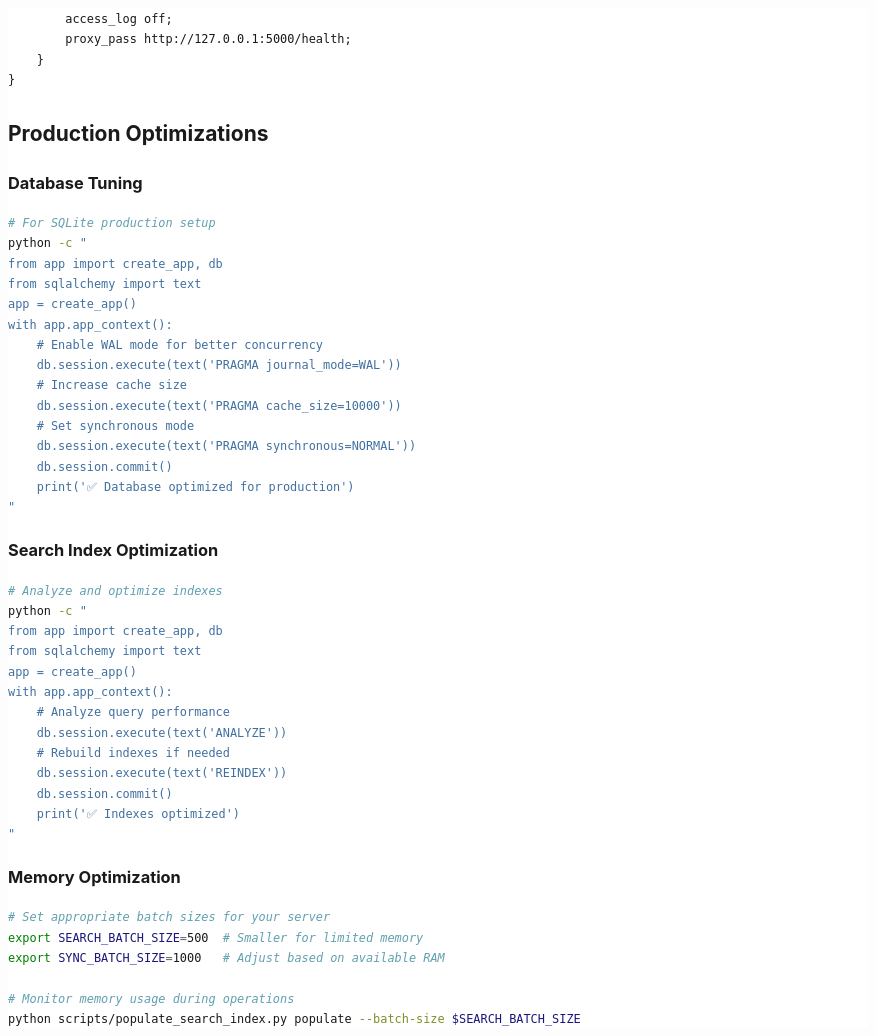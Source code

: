 ```nginx
        access_log off;
        proxy_pass http://127.0.0.1:5000/health;
    }
}
```

## Production Optimizations

### Database Tuning
```bash
# For SQLite production setup
python -c "
from app import create_app, db
from sqlalchemy import text
app = create_app()
with app.app_context():
    # Enable WAL mode for better concurrency
    db.session.execute(text('PRAGMA journal_mode=WAL'))
    # Increase cache size
    db.session.execute(text('PRAGMA cache_size=10000'))
    # Set synchronous mode
    db.session.execute(text('PRAGMA synchronous=NORMAL'))
    db.session.commit()
    print('✅ Database optimized for production')
"
```

### Search Index Optimization
```bash
# Analyze and optimize indexes
python -c "
from app import create_app, db
from sqlalchemy import text
app = create_app()
with app.app_context():
    # Analyze query performance
    db.session.execute(text('ANALYZE'))
    # Rebuild indexes if needed
    db.session.execute(text('REINDEX'))
    db.session.commit()
    print('✅ Indexes optimized')
"
```

### Memory Optimization
```bash
# Set appropriate batch sizes for your server
export SEARCH_BATCH_SIZE=500  # Smaller for limited memory
export SYNC_BATCH_SIZE=1000   # Adjust based on available RAM

# Monitor memory usage during operations
python scripts/populate_search_index.py populate --batch-size $SEARCH_BATCH_SIZE
```
